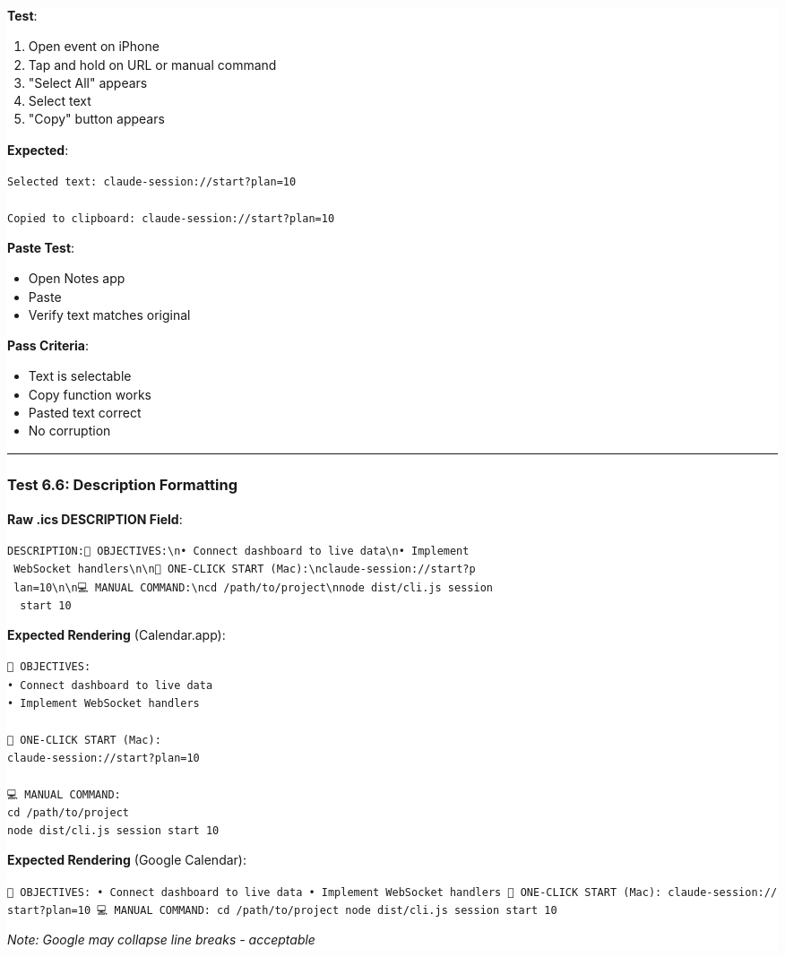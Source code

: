 **Test**:
1. Open event on iPhone
2. Tap and hold on URL or manual command
3. "Select All" appears
4. Select text
5. "Copy" button appears

**Expected**:
```
Selected text: claude-session://start?plan=10

Copied to clipboard: claude-session://start?plan=10
```

**Paste Test**:
- Open Notes app
- Paste
- Verify text matches original

**Pass Criteria**:
- Text is selectable
- Copy function works
- Pasted text correct
- No corruption

---

### Test 6.6: Description Formatting

**Raw .ics DESCRIPTION Field**:
```
DESCRIPTION:🎯 OBJECTIVES:\n• Connect dashboard to live data\n• Implement
 WebSocket handlers\n\n🔗 ONE-CLICK START (Mac):\nclaude-session://start?p
 lan=10\n\n💻 MANUAL COMMAND:\ncd /path/to/project\nnode dist/cli.js session
  start 10
```

**Expected Rendering** (Calendar.app):
```
🎯 OBJECTIVES:
• Connect dashboard to live data
• Implement WebSocket handlers

🔗 ONE-CLICK START (Mac):
claude-session://start?plan=10

💻 MANUAL COMMAND:
cd /path/to/project
node dist/cli.js session start 10
```

**Expected Rendering** (Google Calendar):
```
🎯 OBJECTIVES: • Connect dashboard to live data • Implement WebSocket handlers 🔗 ONE-CLICK START (Mac): claude-session://start?plan=10 💻 MANUAL COMMAND: cd /path/to/project node dist/cli.js session start 10
```
*Note: Google may collapse line breaks - acceptable*
